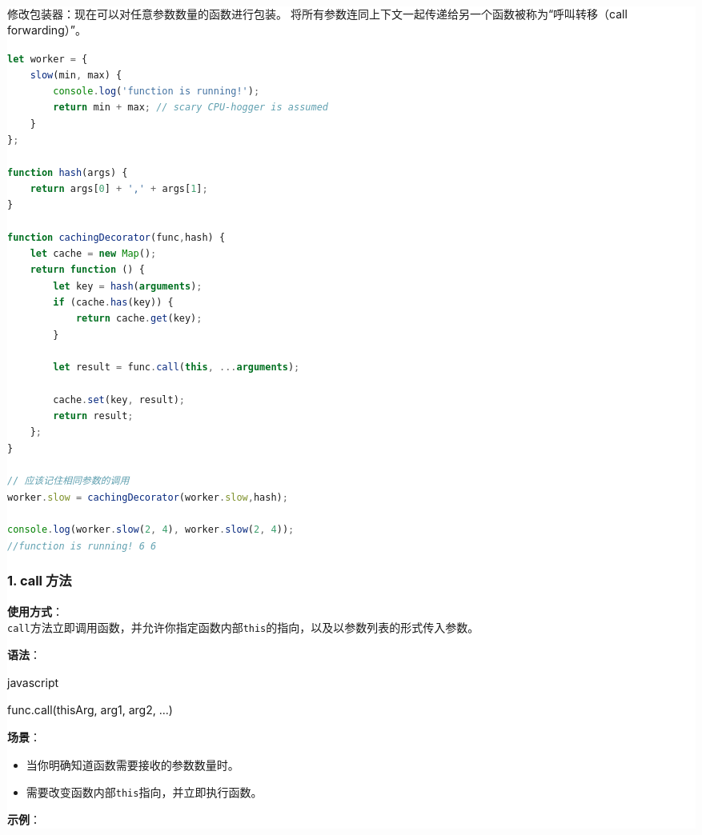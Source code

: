 修改包装器：现在可以对任意参数数量的函数进行包装。
将所有参数连同上下文一起传递给另一个函数被称为“呼叫转移（call forwarding）”。
```javascript
let worker = {
    slow(min, max) {
        console.log('function is running!');
        return min + max; // scary CPU-hogger is assumed
    }
};

function hash(args) {
    return args[0] + ',' + args[1];
}

function cachingDecorator(func,hash) {
    let cache = new Map();
    return function () {
        let key = hash(arguments);
        if (cache.has(key)) {
            return cache.get(key);
        }

        let result = func.call(this, ...arguments);

        cache.set(key, result);
        return result;
    };
}

// 应该记住相同参数的调用
worker.slow = cachingDecorator(worker.slow,hash);

console.log(worker.slow(2, 4), worker.slow(2, 4));
//function is running! 6 6
```

### 1. call 方法

**使用方式**：  
`call`方法立即调用函数，并允许你指定函数内部`this`的指向，以及以参数列表的形式传入参数。

**语法**：

javascript

func.call(thisArg, arg1, arg2, ...)

**场景**：

- 当你明确知道函数需要接收的参数数量时。
    
- 需要改变函数内部`this`指向，并立即执行函数。
    

**示例**：
